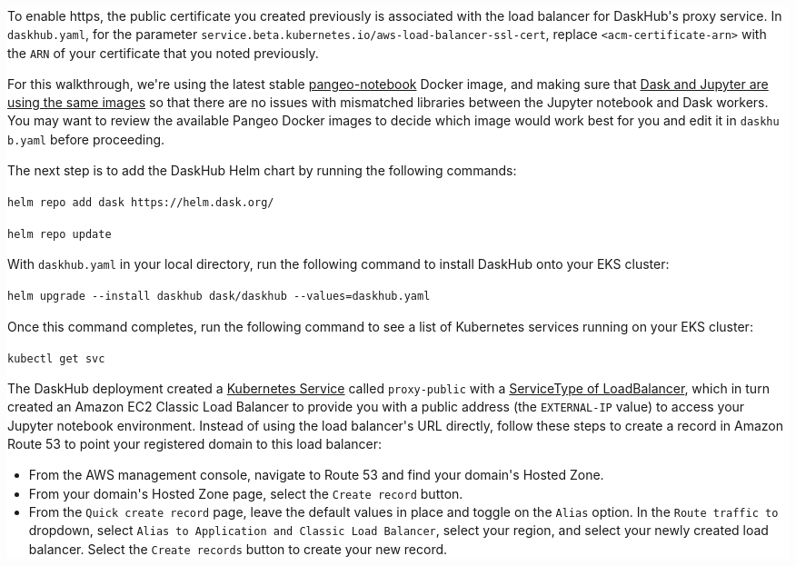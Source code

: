 To enable https, the public certificate you created previously is
associated with the load balancer for DaskHub\'s proxy service. In
`daskhub.yaml`, for the parameter
`service.beta.kubernetes.io/aws-load-balancer-ssl-cert`, replace
`<acm-certificate-arn>` with the `ARN` of your certificate that you noted
previously.

For this walkthrough, we\'re using the latest stable
[pangeo-notebook](https://github.com/pangeo-data/pangeo-docker-images)
Docker image, and making sure that [Dask and Jupyter are using the same
images](https://docs.dask.org/en/latest/setup/kubernetes-helm.html#matching-the-user-environment)
so that there are no issues with mismatched libraries between the
Jupyter notebook and Dask workers. You may want to review the available
Pangeo Docker images to decide which image would work best for you and
edit it in `daskhub.yaml` before proceeding.

The next step is to add the DaskHub Helm chart by running the following
commands:

```console
helm repo add dask https://helm.dask.org/
```

```console
helm repo update
```

With `daskhub.yaml` in your local directory, run the following command
to install DaskHub onto your EKS cluster:

```console
helm upgrade --install daskhub dask/daskhub --values=daskhub.yaml
```

Once this command completes, run the following command to see a list of
Kubernetes services running on your EKS cluster:

```console
kubectl get svc
```

The DaskHub deployment created a [Kubernetes
Service](https://kubernetes.io/docs/concepts/services-networking/service/)
called `proxy-public` with a [ServiceType of
LoadBalancer](https://kubernetes.io/docs/concepts/services-networking/service/#publishing-services-service-types),
which in turn created an Amazon EC2 Classic Load Balancer to provide you
with a public address (the `EXTERNAL-IP` value) to access your Jupyter
notebook environment. Instead of using the load balancer\'s URL
directly, follow these steps to create a record in Amazon Route 53 to
point your registered domain to this load balancer:

-   From the AWS management console, navigate to Route 53 and find your
    domain's Hosted Zone.
-   From your domain's Hosted Zone page, select the `Create record`
    button.
-   From the `Quick create record` page, leave the default values in
    place and toggle on the `Alias` option. In the `Route traffic to`
    dropdown, select `Alias to Application and Classic Load Balancer`,
    select your region, and select your newly created load balancer.
    Select the `Create records` button to create your new record.
